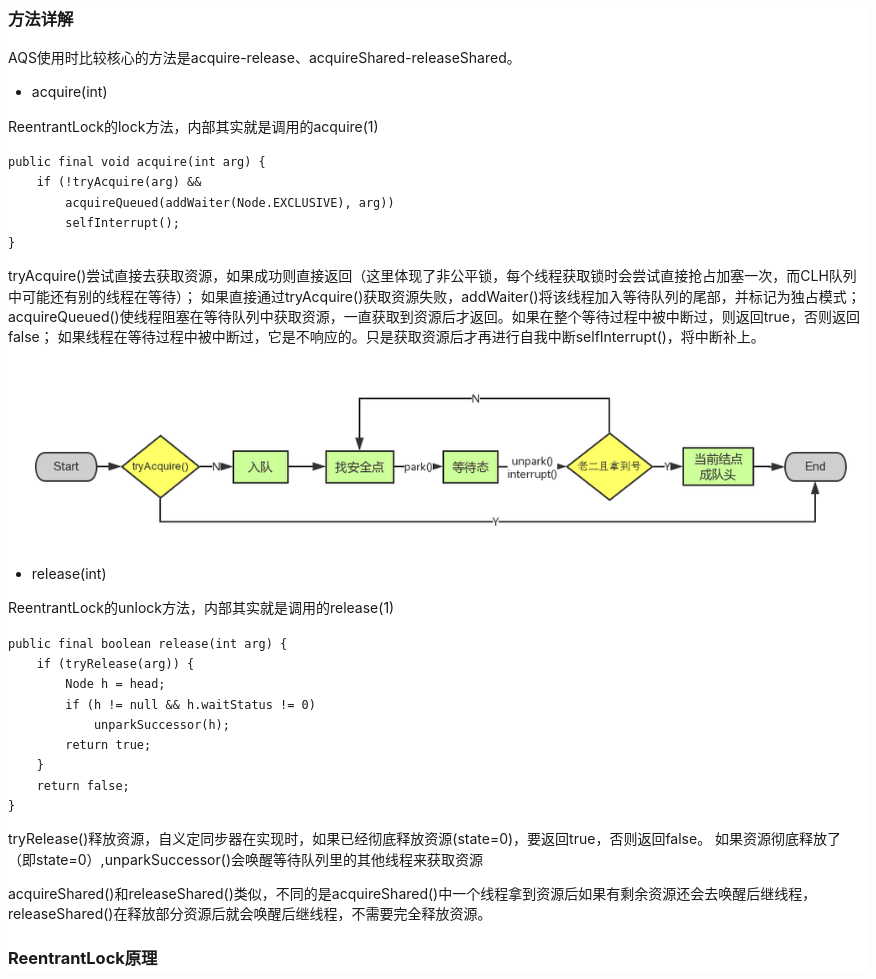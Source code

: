 ### 方法详解

AQS使用时比较核心的方法是acquire-release、acquireShared-releaseShared。

- acquire(int)

ReentrantLock的lock方法，内部其实就是调用的acquire(1)

```
public final void acquire(int arg) {
    if (!tryAcquire(arg) &&
        acquireQueued(addWaiter(Node.EXCLUSIVE), arg))
        selfInterrupt();
}
```
tryAcquire()尝试直接去获取资源，如果成功则直接返回（这里体现了非公平锁，每个线程获取锁时会尝试直接抢占加塞一次，而CLH队列中可能还有别的线程在等待）；
如果直接通过tryAcquire()获取资源失败，addWaiter()将该线程加入等待队列的尾部，并标记为独占模式；
acquireQueued()使线程阻塞在等待队列中获取资源，一直获取到资源后才返回。如果在整个等待过程中被中断过，则返回true，否则返回false；
如果线程在等待过程中被中断过，它是不响应的。只是获取资源后才再进行自我中断selfInterrupt()，将中断补上。

![tryAcquire](./2023-02-14-八股文-java多线程-同步协作/AQS-acquire.png)

- release(int)

ReentrantLock的unlock方法，内部其实就是调用的release(1)

```
public final boolean release(int arg) {
    if (tryRelease(arg)) {
        Node h = head;
        if (h != null && h.waitStatus != 0)
            unparkSuccessor(h);
        return true;
    }
    return false;
}
```

tryRelease()释放资源，自义定同步器在实现时，如果已经彻底释放资源(state=0)，要返回true，否则返回false。
如果资源彻底释放了（即state=0）,unparkSuccessor()会唤醒等待队列里的其他线程来获取资源

acquireShared()和releaseShared()类似，不同的是acquireShared()中一个线程拿到资源后如果有剩余资源还会去唤醒后继线程，releaseShared()在释放部分资源后就会唤醒后继线程，不需要完全释放资源。

### ReentrantLock原理
